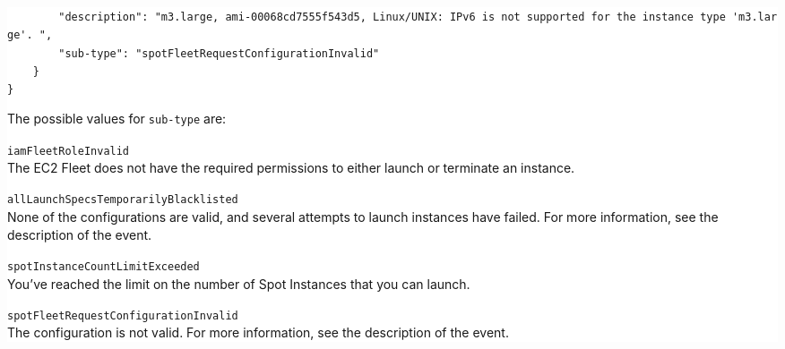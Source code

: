 ```
        "description": "m3.large, ami-00068cd7555f543d5, Linux/UNIX: IPv6 is not supported for the instance type 'm3.large'. ",
        "sub-type": "spotFleetRequestConfigurationInvalid"
    }
}
```

The possible values for `sub-type` are:

`iamFleetRoleInvalid`  
The EC2 Fleet does not have the required permissions to either launch or terminate an instance\.

`allLaunchSpecsTemporarilyBlacklisted`  
None of the configurations are valid, and several attempts to launch instances have failed\. For more information, see the description of the event\.

`spotInstanceCountLimitExceeded`  
You’ve reached the limit on the number of Spot Instances that you can launch\.

`spotFleetRequestConfigurationInvalid`  
The configuration is not valid\. For more information, see the description of the event\.